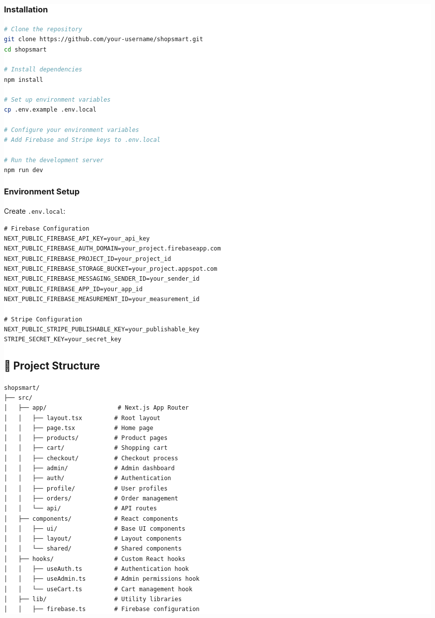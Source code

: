 ### Installation

```bash
# Clone the repository
git clone https://github.com/your-username/shopsmart.git
cd shopsmart

# Install dependencies
npm install

# Set up environment variables
cp .env.example .env.local

# Configure your environment variables
# Add Firebase and Stripe keys to .env.local

# Run the development server
npm run dev
```

### Environment Setup

Create `.env.local`:

```env
# Firebase Configuration
NEXT_PUBLIC_FIREBASE_API_KEY=your_api_key
NEXT_PUBLIC_FIREBASE_AUTH_DOMAIN=your_project.firebaseapp.com
NEXT_PUBLIC_FIREBASE_PROJECT_ID=your_project_id
NEXT_PUBLIC_FIREBASE_STORAGE_BUCKET=your_project.appspot.com
NEXT_PUBLIC_FIREBASE_MESSAGING_SENDER_ID=your_sender_id
NEXT_PUBLIC_FIREBASE_APP_ID=your_app_id
NEXT_PUBLIC_FIREBASE_MEASUREMENT_ID=your_measurement_id

# Stripe Configuration
NEXT_PUBLIC_STRIPE_PUBLISHABLE_KEY=your_publishable_key
STRIPE_SECRET_KEY=your_secret_key
```

## 🎨 Project Structure

```
shopsmart/
├── src/
│   ├── app/                    # Next.js App Router
│   │   ├── layout.tsx         # Root layout
│   │   ├── page.tsx           # Home page
│   │   ├── products/          # Product pages
│   │   ├── cart/              # Shopping cart
│   │   ├── checkout/          # Checkout process
│   │   ├── admin/             # Admin dashboard
│   │   ├── auth/              # Authentication
│   │   ├── profile/           # User profiles
│   │   ├── orders/            # Order management
│   │   └── api/               # API routes
│   ├── components/            # React components
│   │   ├── ui/                # Base UI components
│   │   ├── layout/            # Layout components
│   │   └── shared/            # Shared components
│   ├── hooks/                 # Custom React hooks
│   │   ├── useAuth.ts         # Authentication hook
│   │   ├── useAdmin.ts        # Admin permissions hook
│   │   └── useCart.ts         # Cart management hook
│   ├── lib/                   # Utility libraries
│   │   ├── firebase.ts        # Firebase configuration
```